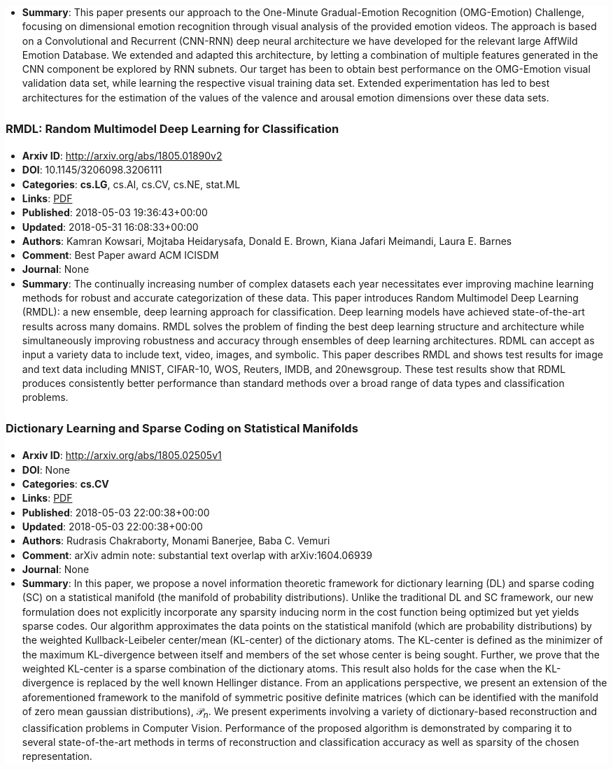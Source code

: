 - **Summary**: This paper presents our approach to the One-Minute Gradual-Emotion Recognition (OMG-Emotion) Challenge, focusing on dimensional emotion recognition through visual analysis of the provided emotion videos. The approach is based on a Convolutional and Recurrent (CNN-RNN) deep neural architecture we have developed for the relevant large AffWild Emotion Database. We extended and adapted this architecture, by letting a combination of multiple features generated in the CNN component be explored by RNN subnets. Our target has been to obtain best performance on the OMG-Emotion visual validation data set, while learning the respective visual training data set. Extended experimentation has led to best architectures for the estimation of the values of the valence and arousal emotion dimensions over these data sets.



### RMDL: Random Multimodel Deep Learning for Classification
- **Arxiv ID**: http://arxiv.org/abs/1805.01890v2
- **DOI**: 10.1145/3206098.3206111
- **Categories**: **cs.LG**, cs.AI, cs.CV, cs.NE, stat.ML
- **Links**: [PDF](http://arxiv.org/pdf/1805.01890v2)
- **Published**: 2018-05-03 19:36:43+00:00
- **Updated**: 2018-05-31 16:08:33+00:00
- **Authors**: Kamran Kowsari, Mojtaba Heidarysafa, Donald E. Brown, Kiana Jafari Meimandi, Laura E. Barnes
- **Comment**: Best Paper award ACM ICISDM
- **Journal**: None
- **Summary**: The continually increasing number of complex datasets each year necessitates ever improving machine learning methods for robust and accurate categorization of these data. This paper introduces Random Multimodel Deep Learning (RMDL): a new ensemble, deep learning approach for classification. Deep learning models have achieved state-of-the-art results across many domains. RMDL solves the problem of finding the best deep learning structure and architecture while simultaneously improving robustness and accuracy through ensembles of deep learning architectures. RDML can accept as input a variety data to include text, video, images, and symbolic. This paper describes RMDL and shows test results for image and text data including MNIST, CIFAR-10, WOS, Reuters, IMDB, and 20newsgroup. These test results show that RDML produces consistently better performance than standard methods over a broad range of data types and classification problems.



### Dictionary Learning and Sparse Coding on Statistical Manifolds
- **Arxiv ID**: http://arxiv.org/abs/1805.02505v1
- **DOI**: None
- **Categories**: **cs.CV**
- **Links**: [PDF](http://arxiv.org/pdf/1805.02505v1)
- **Published**: 2018-05-03 22:00:38+00:00
- **Updated**: 2018-05-03 22:00:38+00:00
- **Authors**: Rudrasis Chakraborty, Monami Banerjee, Baba C. Vemuri
- **Comment**: arXiv admin note: substantial text overlap with arXiv:1604.06939
- **Journal**: None
- **Summary**: In this paper, we propose a novel information theoretic framework for dictionary learning (DL) and sparse coding (SC) on a statistical manifold (the manifold of probability distributions). Unlike the traditional DL and SC framework, our new formulation does not explicitly incorporate any sparsity inducing norm in the cost function being optimized but yet yields sparse codes. Our algorithm approximates the data points on the statistical manifold (which are probability distributions) by the weighted Kullback-Leibeler center/mean (KL-center) of the dictionary atoms. The KL-center is defined as the minimizer of the maximum KL-divergence between itself and members of the set whose center is being sought. Further, we prove that the weighted KL-center is a sparse combination of the dictionary atoms. This result also holds for the case when the KL-divergence is replaced by the well known Hellinger distance. From an applications perspective, we present an extension of the aforementioned framework to the manifold of symmetric positive definite matrices (which can be identified with the manifold of zero mean gaussian distributions), $\mathcal{P}_n$. We present experiments involving a variety of dictionary-based reconstruction and classification problems in Computer Vision. Performance of the proposed algorithm is demonstrated by comparing it to several state-of-the-art methods in terms of reconstruction and classification accuracy as well as sparsity of the chosen representation.
